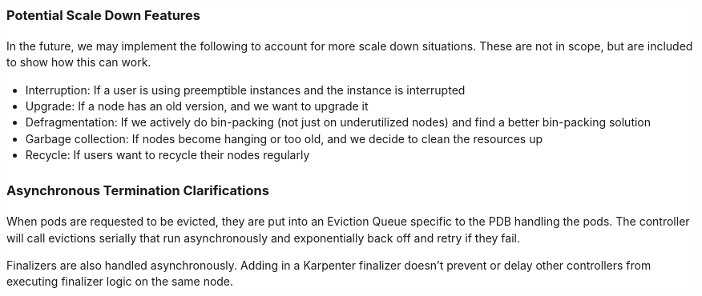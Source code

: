 ### Potential Scale Down Features

In the future, we may implement the following to account for more scale down situations. These are not in scope, but are included to show how this can work.

* Interruption: If a user is using preemptible instances and the instance is interrupted
* Upgrade: If a node has an old version, and we want to upgrade it
* Defragmentation: If we actively do bin-packing (not just on underutilized nodes) and find a better bin-packing solution
* Garbage collection: If nodes become hanging or too old, and we decide to clean the resources up
* Recycle: If users want to recycle their nodes regularly

### Asynchronous Termination Clarifications

When pods are requested to be evicted, they are put into an Eviction Queue specific to the PDB handling the pods. The controller will call evictions serially that run asynchronously and exponentially back off and retry if they fail. 

Finalizers are also handled asynchronously. Adding in a Karpenter finalizer doesn’t prevent or delay other controllers from executing finalizer logic on the same node.
